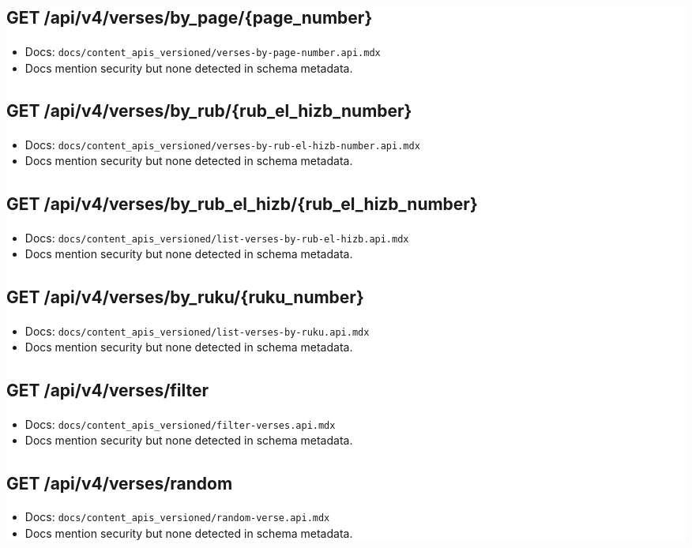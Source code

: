 ## GET /api/v4/verses/by_page/{page_number}
- Docs: `docs/content_apis_versioned/verses-by-page-number.api.mdx`
- Docs mention security but none detected in schema metadata.

## GET /api/v4/verses/by_rub/{rub_el_hizb_number}
- Docs: `docs/content_apis_versioned/verses-by-rub-el-hizb-number.api.mdx`
- Docs mention security but none detected in schema metadata.

## GET /api/v4/verses/by_rub_el_hizb/{rub_el_hizb_number}
- Docs: `docs/content_apis_versioned/list-verses-by-rub-el-hizb.api.mdx`
- Docs mention security but none detected in schema metadata.

## GET /api/v4/verses/by_ruku/{ruku_number}
- Docs: `docs/content_apis_versioned/list-verses-by-ruku.api.mdx`
- Docs mention security but none detected in schema metadata.

## GET /api/v4/verses/filter
- Docs: `docs/content_apis_versioned/filter-verses.api.mdx`
- Docs mention security but none detected in schema metadata.

## GET /api/v4/verses/random
- Docs: `docs/content_apis_versioned/random-verse.api.mdx`
- Docs mention security but none detected in schema metadata.
